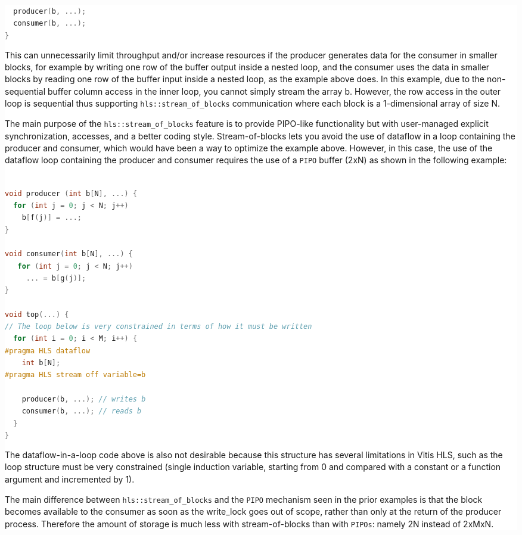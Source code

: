 ```c++
  producer(b, ...);
  consumer(b, ...);
}

```
This can unnecessarily limit throughput and/or increase resources if the producer generates data for the consumer in smaller blocks, for example by writing one row of the buffer output inside a nested loop, and the consumer uses the data in smaller blocks by reading one row of the buffer input inside a nested loop, as the example above does. In this example, due to the non-sequential buffer column access in the inner loop, you cannot simply stream the array b. However, the row access in the outer loop is sequential thus supporting ```hls::stream_of_blocks``` communication where each block is a 1-dimensional array of size N.

The main purpose of the ```hls::stream_of_blocks``` feature is to provide PIPO-like functionality but with user-managed explicit synchronization, accesses, and a better coding style. Stream-of-blocks lets you avoid the use of dataflow in a loop containing the producer and consumer, which would have been a way to optimize the example above. However, in this case, the use of the dataflow loop containing the producer and consumer requires the use of a ```PIPO``` buffer (2xN) as shown in the following example:

```c++

void producer (int b[N], ...) {
  for (int j = 0; j < N; j++)
    b[f(j)] = ...;
}
  
void consumer(int b[N], ...) {
   for (int j = 0; j < N; j++)
     ... = b[g(j)];
}
  
void top(...) {
// The loop below is very constrained in terms of how it must be written
  for (int i = 0; i < M; i++) {
#pragma HLS dataflow
    int b[N];
#pragma HLS stream off variable=b
  
    producer(b, ...); // writes b
    consumer(b, ...); // reads b
  }
}
```
The dataflow-in-a-loop code above is also not desirable because this structure has several limitations in Vitis HLS, such as the loop structure must be very constrained (single induction variable, starting from 0 and compared with a constant or a function argument and incremented by 1).

The main difference between ```hls::stream_of_blocks``` and the ```PIPO``` mechanism seen in the prior examples is that the block becomes available to the consumer as soon as the write_lock goes out of scope, rather than only at the return of the producer process. Therefore the amount of storage is much less with stream-of-blocks than with ```PIPOs```: namely 2N instead of 2xMxN.
